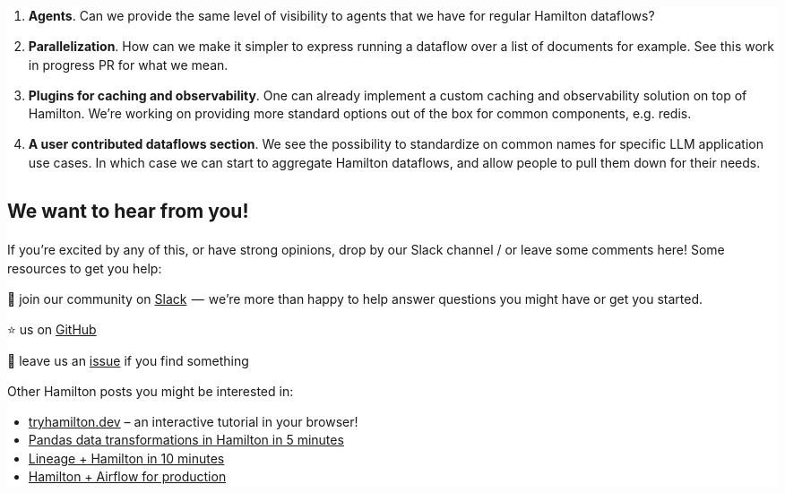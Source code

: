 1. **Agents**. Can we provide the same level of visibility to agents that we have for regular Hamilton dataflows?

2. **Parallelization**. How can we make it simpler to express running a dataflow over a list of documents for example. See this work in progress PR for what we mean.

3. **Plugins for caching and observability**. One can already implement a custom caching and observability solution on top of Hamilton. We’re working on providing more standard options out of the box for common components, e.g. redis.

4. **A user contributed dataflows section**. We see the possibility to standardize on common names for specific LLM application use cases. In which case we can start to aggregate Hamilton dataflows, and allow people to pull them down for their needs.

## We want to hear from you! 

If you’re excited by any of this, or have strong opinions, drop by our Slack channel / or leave some comments here! Some resources to get you help:

📣 join our community on [Slack](https://hamilton-opensource.slack.com/join/shared_invite/zt-1bjs72asx-wcUTgH7q7QX1igiQ5bbdcg#/shared-invite/email)  —  we’re more than happy to help answer questions you might have or get you started.

⭐️ us on [GitHub](https://github.com/DAGWorks-Inc/hamilton)

📝 leave us an [issue](https://github.com/DAGWorks-Inc/hamilton/issues) if you find something

Other Hamilton posts you might be interested in:

* [tryhamilton.dev](https://www.tryhamilton.dev/) – an interactive tutorial in your browser!
* [Pandas data transformations in Hamilton in 5 minutes](https://blog.dagworks.io/p/how-to-use-hamilton-with-pandas-in-5-minutes-89f63e5af8f5)
* [Lineage + Hamilton in 10 minutes](https://blog.dagworks.io/p/lineage-hamilton-in-10-minutes-c2b8a944e2e6)
* [Hamilton + Airflow for production](https://blog.dagworks.io/publish/post/130538397)
